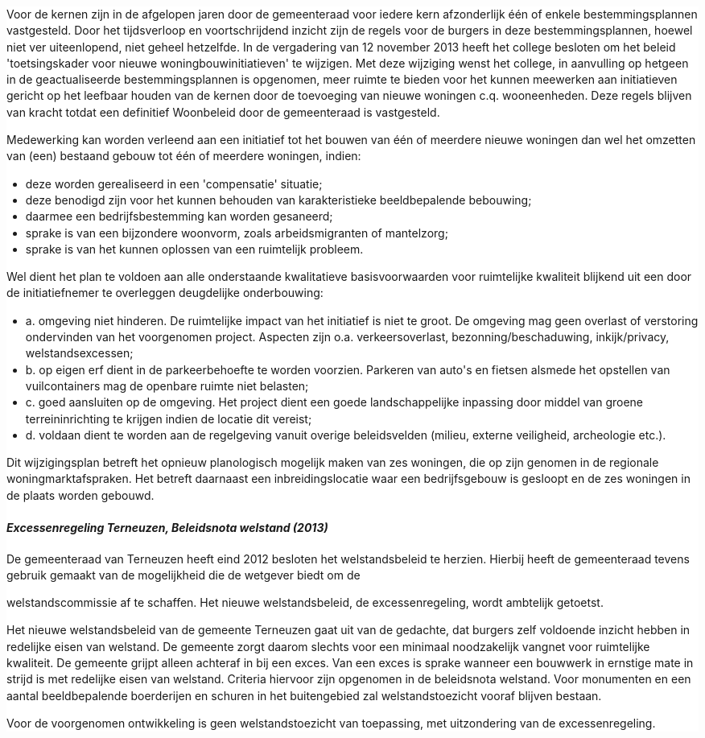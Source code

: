 Voor de kernen zijn in de afgelopen jaren door de gemeenteraad voor iedere kern afzonderlijk één of enkele bestemmingsplannen vastgesteld. Door het tijdsverloop en voortschrijdend inzicht zijn de regels voor de burgers in deze bestemmingsplannen, hoewel niet ver uiteenlopend, niet geheel hetzelfde. In de vergadering van 12 november 2013 heeft het college besloten om het beleid 'toetsingskader voor nieuwe woningbouwinitiatieven' te wijzigen. Met deze wijziging wenst het college, in aanvulling op hetgeen in de geactualiseerde bestemmingsplannen is opgenomen, meer ruimte te bieden voor het kunnen meewerken aan initiatieven gericht op het leefbaar houden van de kernen door de toevoeging van nieuwe woningen c.q. wooneenheden. Deze regels blijven van kracht totdat een definitief Woonbeleid door de gemeenteraad is vastgesteld.

Medewerking kan worden verleend aan een initiatief tot het bouwen van één of meerdere nieuwe woningen dan wel het omzetten van (een) bestaand gebouw tot één of meerdere woningen, indien:

- deze worden gerealiseerd in een 'compensatie' situatie;
- deze benodigd zijn voor het kunnen behouden van karakteristieke beeldbepalende bebouwing;
- daarmee een bedrijfsbestemming kan worden gesaneerd;
- sprake is van een bijzondere woonvorm, zoals arbeidsmigranten of mantelzorg;
- sprake is van het kunnen oplossen van een ruimtelijk probleem.

Wel dient het plan te voldoen aan alle onderstaande kwalitatieve basisvoorwaarden voor ruimtelijke kwaliteit blijkend uit een door de initiatiefnemer te overleggen deugdelijke onderbouwing:

- a. omgeving niet hinderen. De ruimtelijke impact van het initiatief is niet te groot. De omgeving mag geen overlast of verstoring ondervinden van het voorgenomen project. Aspecten zijn o.a. verkeersoverlast, bezonning/beschaduwing, inkijk/privacy, welstandsexcessen;
- b. op eigen erf dient in de parkeerbehoefte te worden voorzien. Parkeren van auto's en fietsen alsmede het opstellen van vuilcontainers mag de openbare ruimte niet belasten;
- c. goed aansluiten op de omgeving. Het project dient een goede landschappelijke inpassing door middel van groene terreininrichting te krijgen indien de locatie dit vereist;
- d. voldaan dient te worden aan de regelgeving vanuit overige beleidsvelden (milieu, externe veiligheid, archeologie etc.).

Dit wijzigingsplan betreft het opnieuw planologisch mogelijk maken van zes woningen, die op zijn genomen in de regionale woningmarktafspraken. Het betreft daarnaast een inbreidingslocatie waar een bedrijfsgebouw is gesloopt en de zes woningen in de plaats worden gebouwd.

#### *Excessenregeling Terneuzen, Beleidsnota welstand (2013)*

De gemeenteraad van Terneuzen heeft eind 2012 besloten het welstandsbeleid te herzien. Hierbij heeft de gemeenteraad tevens gebruik gemaakt van de mogelijkheid die de wetgever biedt om de

welstandscommissie af te schaffen. Het nieuwe welstandsbeleid, de excessenregeling, wordt ambtelijk getoetst.

Het nieuwe welstandsbeleid van de gemeente Terneuzen gaat uit van de gedachte, dat burgers zelf voldoende inzicht hebben in redelijke eisen van welstand. De gemeente zorgt daarom slechts voor een minimaal noodzakelijk vangnet voor ruimtelijke kwaliteit. De gemeente grijpt alleen achteraf in bij een exces. Van een exces is sprake wanneer een bouwwerk in ernstige mate in strijd is met redelijke eisen van welstand. Criteria hiervoor zijn opgenomen in de beleidsnota welstand. Voor monumenten en een aantal beeldbepalende boerderijen en schuren in het buitengebied zal welstandstoezicht vooraf blijven bestaan.

Voor de voorgenomen ontwikkeling is geen welstandstoezicht van toepassing, met uitzondering van de excessenregeling.
